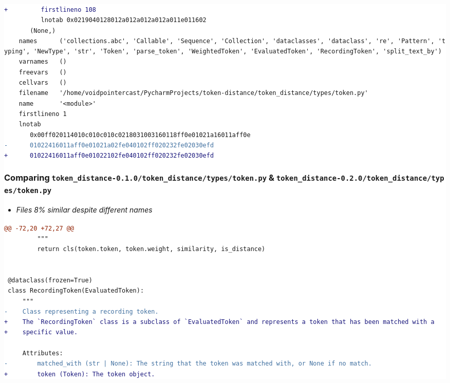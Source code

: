 ```diff
+         firstlineno 108
          lnotab 0x0219040128012a012a012a012a011e011602
       (None,)
    names      ('collections.abc', 'Callable', 'Sequence', 'Collection', 'dataclasses', 'dataclass', 're', 'Pattern', 'typing', 'NewType', 'str', 'Token', 'parse_token', 'WeightedToken', 'EvaluatedToken', 'RecordingToken', 'split_text_by')
    varnames   ()
    freevars   ()
    cellvars   ()
    filename   '/home/voidpointercast/PycharmProjects/token-distance/token_distance/types/token.py'
    name       '<module>'
    firstlineno 1
    lnotab
       0x00ff020114010c010c010c0218031003160118ff0e01021a16011aff0e
-      01022416011aff0e01021a02fe040102ff020232fe02030efd
+      01022416011aff0e01022102fe040102ff020232fe02030efd
```

### Comparing `token_distance-0.1.0/token_distance/types/token.py` & `token_distance-0.2.0/token_distance/types/token.py`

 * *Files 8% similar despite different names*

```diff
@@ -72,20 +72,27 @@
         """
         return cls(token.token, token.weight, similarity, is_distance)
 
 
 @dataclass(frozen=True)
 class RecordingToken(EvaluatedToken):
     """
-    Class representing a recording token.
+    The `RecordingToken` class is a subclass of `EvaluatedToken` and represents a token that has been matched with a
+    specific value.
 
     Attributes:
-        matched_with (str | None): The string that the token was matched with, or None if no match.
+        token (Token): The token object.
